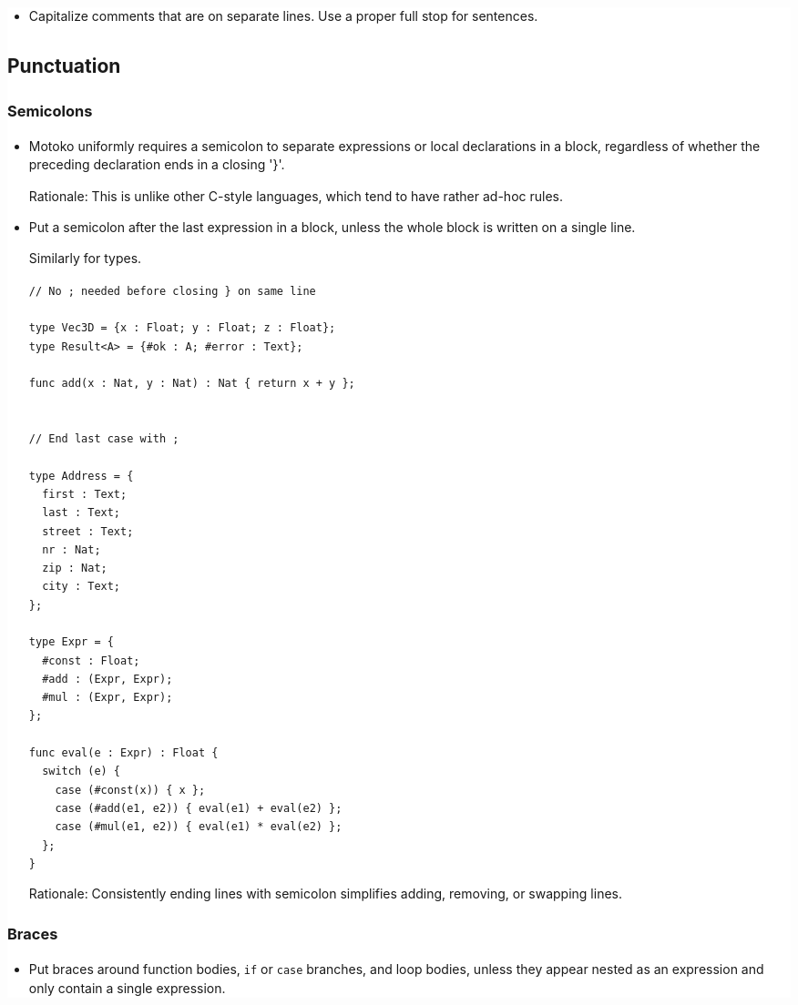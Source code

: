 -   Capitalize comments that are on separate lines. Use a proper full stop for sentences.

## Punctuation

### Semicolons

-   Motoko uniformly requires a semicolon to separate expressions or local declarations in a block, regardless of whether the preceding declaration ends in a closing '}'.

    Rationale: This is unlike other C-style languages, which tend to have rather ad-hoc rules.

-   Put a semicolon after the last expression in a block, unless the whole block is written on a single line.

    Similarly for types.

    ``` motoko
    // No ; needed before closing } on same line

    type Vec3D = {x : Float; y : Float; z : Float};
    type Result<A> = {#ok : A; #error : Text};

    func add(x : Nat, y : Nat) : Nat { return x + y };


    // End last case with ;

    type Address = {
      first : Text;
      last : Text;
      street : Text;
      nr : Nat;
      zip : Nat;
      city : Text;
    };

    type Expr = {
      #const : Float;
      #add : (Expr, Expr);
      #mul : (Expr, Expr);
    };

    func eval(e : Expr) : Float {
      switch (e) {
        case (#const(x)) { x };
        case (#add(e1, e2)) { eval(e1) + eval(e2) };
        case (#mul(e1, e2)) { eval(e1) * eval(e2) };
      };
    }
    ```

    Rationale: Consistently ending lines with semicolon simplifies adding, removing, or swapping lines.

### Braces

-   Put braces around function bodies, `if` or `case` branches, and loop bodies, unless they appear nested as an expression and only contain a single expression.
